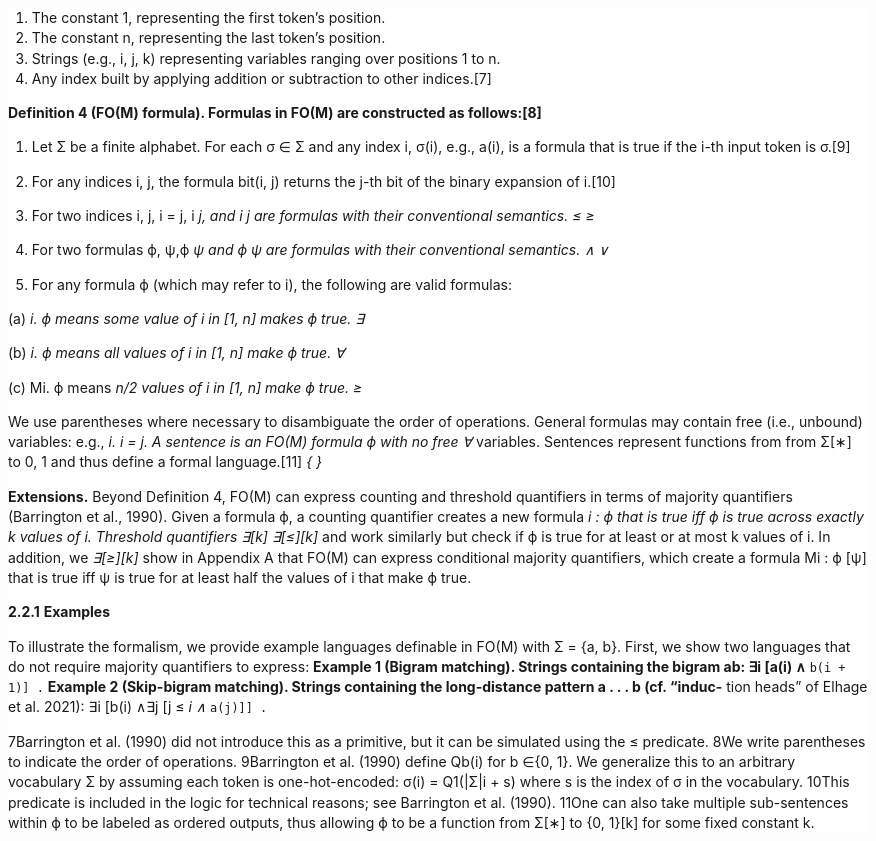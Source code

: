 1. The constant 1, representing the first token’s position.
2. The constant n, representing the last token’s position.
3. Strings (e.g., i, j, k) representing variables ranging over positions 1 to n.
4. Any index built by applying addition or subtraction to other indices.[7]

**Definition 4 (FO(M) formula). Formulas in FO(M) are constructed as follows:[8]**

1. Let Σ be a finite alphabet. For each σ ∈ Σ and any index i, σ(i), e.g., a(i), is a formula that
is true if the i-th input token is σ.[9]

2. For any indices i, j, the formula bit(i, j) returns the j-th bit of the binary expansion of i.[10]
3. For two indices i, j, i = j, i _j, and i_ _j are formulas with their conventional semantics._
_≤_ _≥_
4. For two formulas ϕ, ψ,ϕ _ψ and ϕ_ _ψ are formulas with their conventional semantics._
_∧_ _∨_
5. For any formula ϕ (which may refer to i), the following are valid formulas:


(a) _i. ϕ means some value of i in [1, n] makes ϕ true._
_∃_

(b) _i. ϕ means all values of i in [1, n] make ϕ true._
_∀_

(c) Mi. ϕ means _n/2 values of i in [1, n] make ϕ true._
_≥_

We use parentheses where necessary to disambiguate the order of operations. General formulas may
contain free (i.e., unbound) variables: e.g., _i. i = j. A sentence is an FO(M) formula ϕ with no free_
_∀_
variables. Sentences represent functions from from Σ[∗] to 0, 1 and thus define a formal language.[11]
_{_ _}_

**Extensions.** Beyond Definition 4, FO(M) can express counting and threshold quantifiers in terms
of majority quantifiers (Barrington et al., 1990). Given a formula ϕ, a counting quantifier creates a
new formula _i : ϕ that is true iff ϕ is true across exactly k values of i. Threshold quantifiers_
_∃[k]_ _∃[≤][k]_
and work similarly but check if ϕ is true for at least or at most k values of i. In addition, we
_∃[≥][k]_
show in Appendix A that FO(M) can express conditional majority quantifiers, which create a formula
Mi : ϕ [ψ] that is true iff ψ is true for at least half the values of i that make ϕ true.

**2.2.1** **Examples**

To illustrate the formalism, we provide example languages definable in FO(M) with Σ = {a, b}.
First, we show two languages that do not require majority quantifiers to express:
**Example 1 (Bigram matching). Strings containing the bigram ab: ∃i [a(i) ∧** `b(i + 1)] .`
**Example 2 (Skip-bigram matching). Strings containing the long-distance pattern a . . . b (cf. “induc-**
tion heads” of Elhage et al. 2021): ∃i [b(i) ∧∃j [j ≤ _i ∧_ `a(j)]] .`

7Barrington et al. (1990) did not introduce this as a primitive, but it can be simulated using the ≤ predicate.
8We write parentheses to indicate the order of operations.
9Barrington et al. (1990) define Qb(i) for b ∈{0, 1}. We generalize this to an arbitrary vocabulary Σ by
assuming each token is one-hot-encoded: σ(i) = Q1(|Σ|i + s) where s is the index of σ in the vocabulary.
10This predicate is included in the logic for technical reasons; see Barrington et al. (1990).
11One can also take multiple sub-sentences within ϕ to be labeled as ordered outputs, thus allowing ϕ to be a
function from Σ[∗] to {0, 1}[k] for some fixed constant k.
